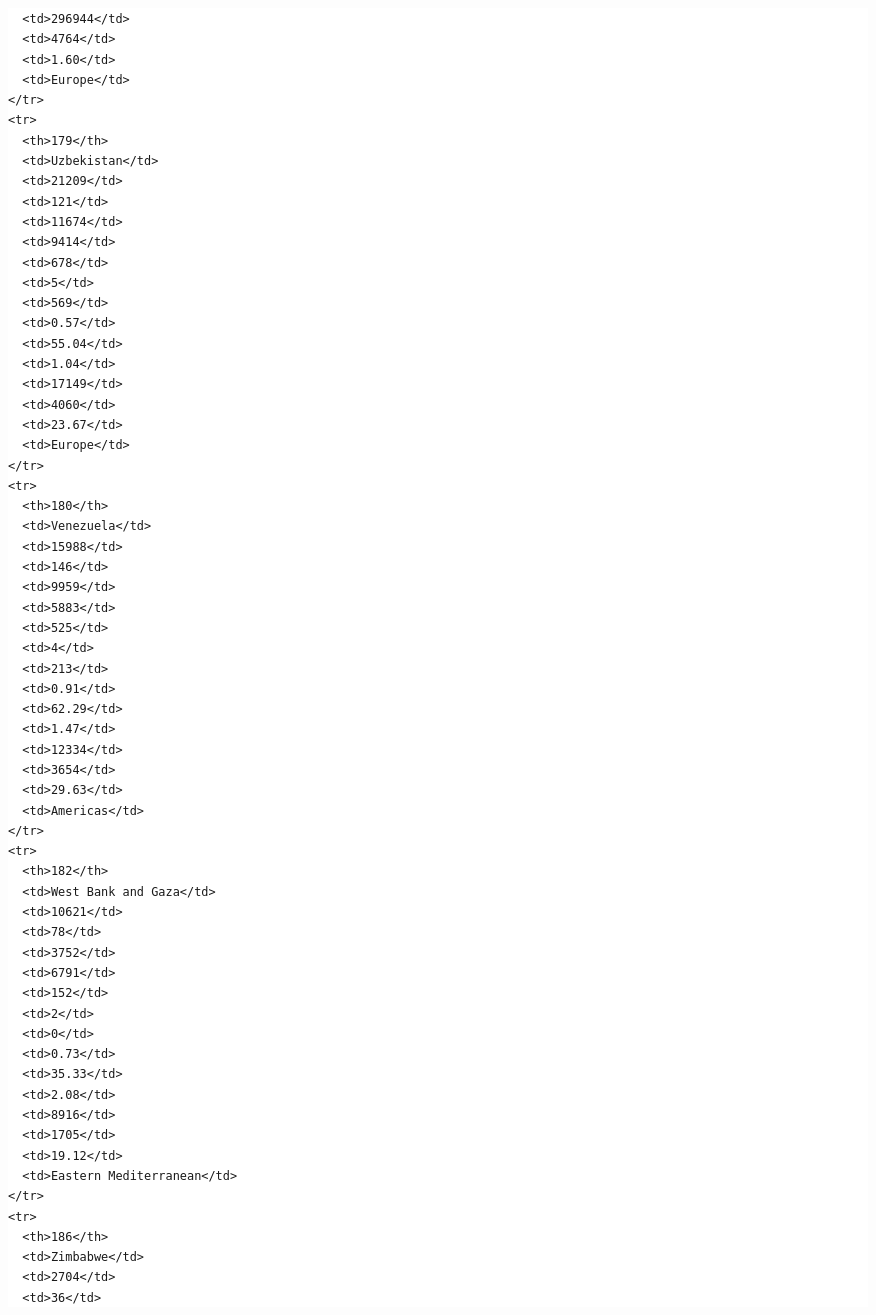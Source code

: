      <td>296944</td>
      <td>4764</td>
      <td>1.60</td>
      <td>Europe</td>
    </tr>
    <tr>
      <th>179</th>
      <td>Uzbekistan</td>
      <td>21209</td>
      <td>121</td>
      <td>11674</td>
      <td>9414</td>
      <td>678</td>
      <td>5</td>
      <td>569</td>
      <td>0.57</td>
      <td>55.04</td>
      <td>1.04</td>
      <td>17149</td>
      <td>4060</td>
      <td>23.67</td>
      <td>Europe</td>
    </tr>
    <tr>
      <th>180</th>
      <td>Venezuela</td>
      <td>15988</td>
      <td>146</td>
      <td>9959</td>
      <td>5883</td>
      <td>525</td>
      <td>4</td>
      <td>213</td>
      <td>0.91</td>
      <td>62.29</td>
      <td>1.47</td>
      <td>12334</td>
      <td>3654</td>
      <td>29.63</td>
      <td>Americas</td>
    </tr>
    <tr>
      <th>182</th>
      <td>West Bank and Gaza</td>
      <td>10621</td>
      <td>78</td>
      <td>3752</td>
      <td>6791</td>
      <td>152</td>
      <td>2</td>
      <td>0</td>
      <td>0.73</td>
      <td>35.33</td>
      <td>2.08</td>
      <td>8916</td>
      <td>1705</td>
      <td>19.12</td>
      <td>Eastern Mediterranean</td>
    </tr>
    <tr>
      <th>186</th>
      <td>Zimbabwe</td>
      <td>2704</td>
      <td>36</td>
